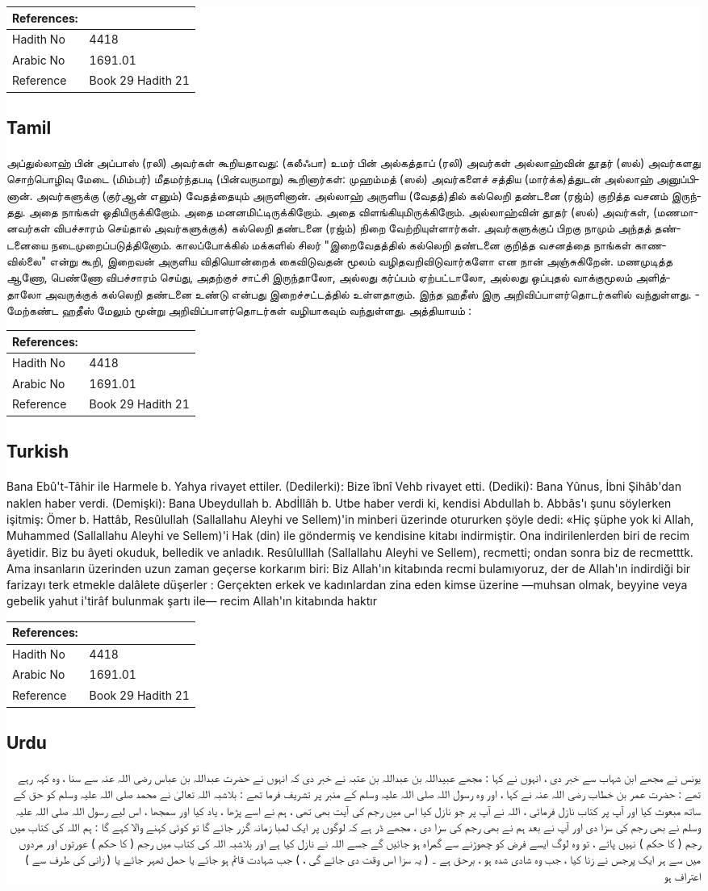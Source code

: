 <div style={{backgroundColor:'#f8f9fa',padding:20, marginBottom: 10}}><table> <thead> <tr> <th>References:</th> <th></th> </tr> </thead> <tbody><tr><td>Hadith No</td><td>4418</td></tr><tr><td>Arabic No</td><td>1691.01</td></tr><tr><td>Reference</td><td>Book 29 Hadith 21</td></tr></tbody></table></div>

## Tamil


<div dir="ltr" lang="ta" style={{fontSize:'larger',backgroundColor:'#f8f9fa',padding:20}}>
அப்துல்லாஹ் பின் அப்பாஸ் (ரலி) அவர்கள் கூறியதாவது: (கலீஃபா) உமர் பின் அல்கத்தாப் (ரலி) அவர்கள் அல்லாஹ்வின் தூதர் (ஸல்) அவர்களது சொற்பொழிவு மேடை (மிம்பர்) மீதமர்ந்தபடி (பின்வருமாறு) கூறினார்கள்: முஹம்மத் (ஸல்) அவர்களைச் சத்திய (மார்க்க)த்துடன் அல்லாஹ் அனுப்பினான். அவர்களுக்கு (குர்ஆன் எனும்) வேதத்தையும் அருளினான். அல்லாஹ் அருளிய (வேதத்)தில் கல்லெறி தண்டனை (ரஜ்ம்) குறித்த வசனம் இருந்தது. அதை நாங்கள் ஓதியிருக்கிறோம். அதை மனனமிட்டிருக்கிறோம். அதை விளங்கியுமிருக்கிறோம். அல்லாஹ்வின் தூதர் (ஸல்) அவர்கள், (மணமானவர்கள் விபச்சாரம் செய்தால் அவர்களுக்குக்) கல்லெறி தண்டனை (ரஜ்ம்) நிறை வேற்றியுள்ளார்கள். அவர்களுக்குப் பிறகு நாமும் அந்தத் தண்டனையை நடைமுறைப்படுத்தினோம். காலப்போக்கில் மக்களில் சிலர் "இறைவேதத்தில் கல்லெறி தண்டனை குறித்த வசனத்தை நாங்கள் காணவில்லை" என்று கூறி, இறைவன் அருளிய விதியொன்றைக் கைவிடுவதன் மூலம் வழிதவறிவிடுவார்களோ என நான் அஞ்சுகிறேன். மணமுடித்த ஆணோ, பெண்ணோ விபச்சாரம் செய்து, அதற்குச் சாட்சி இருந்தாலோ, அல்லது கர்ப்பம் ஏற்பட்டாலோ, அல்லது ஒப்புதல் வாக்குமூலம் அளித்தாலோ அவருக்குக் கல்லெறி தண்டனை உண்டு என்பது இறைச்சட்டத்தில் உள்ளதாகும். இந்த ஹதீஸ் இரு அறிவிப்பாளர்தொடர்களில் வந்துள்ளது. - மேற்கண்ட ஹதீஸ் மேலும் மூன்று அறிவிப்பாளர்தொடர்கள் வழியாகவும் வந்துள்ளது. அத்தியாயம் :
</div>
<div style={{backgroundColor:'#f8f9fa',padding:20, marginBottom: 10}}><table> <thead> <tr> <th>References:</th> <th></th> </tr> </thead> <tbody><tr><td>Hadith No</td><td>4418</td></tr><tr><td>Arabic No</td><td>1691.01</td></tr><tr><td>Reference</td><td>Book 29 Hadith 21</td></tr></tbody></table></div>

## Turkish


<div dir="ltr" lang="tr" style={{fontSize:'larger',backgroundColor:'#f8f9fa',padding:20}}>
Bana Ebû't-Tâhir ile Harmele b. Yahya rivayet ettiler. (Dedilerki): Bize îbnî Vehb rivayet etti. (Dediki): Bana Yûnus, İbni Şihâb'dan naklen haber verdi. (Demişki): Bana Ubeydullah b. Abdİllâh b. Utbe haber verdi ki, kendisi Abdullah b. Abbâs'ı şunu söylerken işitmiş: Ömer b. Hattâb, Resûlullah (Sallallahu Aleyhi ve Sellem)'in minberi üzerinde otururken şöyle dedi: «Hiç şüphe yok ki Allah, Muhammed (Sallallahu Aleyhi ve Sellem)'i Hak (din) ile göndermiş ve kendisine kitabı indirmiştir. Ona indirilenlerden biri de recim âyetidir. Biz bu âyeti okuduk, belledik ve anladık. Resûlulllah (Sallallahu Aleyhi ve Sellem), recmetti; ondan sonra biz de recmetttk. Ama insanların üzerinden uzun zaman geçerse korkarım biri: Biz Allah'ın kitabında recmi bulamıyoruz, der de Allah'ın indirdiği bir farizayı terk etmekle dalâlete düşerler : Gerçekten erkek ve kadınlardan zina eden kimse üzerine —muhsan olmak, beyyine veya gebelik yahut i'tirâf bulunmak şartı ile— recim Allah'ın kitabında haktır
</div>
<div style={{backgroundColor:'#f8f9fa',padding:20, marginBottom: 10}}><table> <thead> <tr> <th>References:</th> <th></th> </tr> </thead> <tbody><tr><td>Hadith No</td><td>4418</td></tr><tr><td>Arabic No</td><td>1691.01</td></tr><tr><td>Reference</td><td>Book 29 Hadith 21</td></tr></tbody></table></div>

## Urdu


<div dir="rtl" lang="ur" style={{fontSize:'larger',backgroundColor:'#f8f9fa',padding:20}}>
یونس نے مجھے ابن شہاب سے خبر دی ، انہوں نے کہا : مجھے عبیداللہ بن عبداللہ بن عتبہ نے خبر دی کہ انہوں نے حضرت عبداللہ بن عباس رضی اللہ عنہ سے سنا ، وہ کہہ رہے تھے : حضرت عمر بن خطاب رضی اللہ عنہ نے کہا ، اور وہ رسول اللہ صلی اللہ علیہ وسلم کے منبر پر تشریف فرما تھے : بلاشبہ اللہ تعالیٰ نے محمد صلی اللہ علیہ وسلم کو حق کے ساتھ مبعوث کیا اور آپ پر کتاب نازل فرمائی ، اللہ نے آپ پر جو نازل کیا اس میں رجم کی آیت بھی تھی ، ہم نے اسے پڑھا ، یاد کیا اور سمجھا ، اس لیے رسول اللہ صلی اللہ علیہ وسلم نے بھی رجم کی سزا دی اور آپ نے بعد ہم نے بھی رجم کی سزا دی ، مجھے ڈر ہے کہ لوگوں پر ایک لمبا زمانہ گزر جائے گا تو کوئی کہنے والا کہے گا : ہم اللہ کی کتاب میں رجم ( کا حکم ) نہیں پاتے ، تو وہ لوگ ایسے فرض کو چھوڑنے سے گمراہ ہو جائیں گے جسے اللہ نے نازل کیا ہے اور بلاشبہ اللہ کی کتاب میں رجم ( کا حکم ) عورتوں اور مردوں میں سے ہر ایک پرجس نے زنا کیا ، جب وہ شادی شدہ ہو ، برحق ہے ۔ ( یہ سزا اس وقت دی جائے گی ، ) جب شہادت قائم ہو جائے یا حمل ٹھہر جائے یا ( زانی کی طرف سے ) اعتراف ہو
</div>